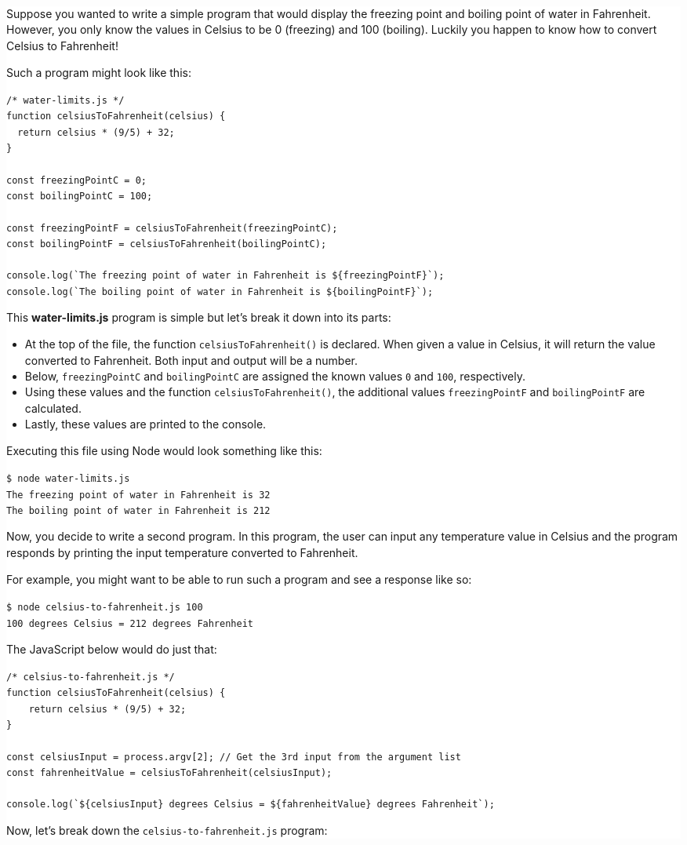 Suppose you wanted to write a simple program that would display the freezing point and boiling point of water in Fahrenheit. However, you only know the values in Celsius to be 0 (freezing) and 100 (boiling). Luckily you happen to know how to convert Celsius to Fahrenheit!

Such a program might look like this:
```
/* water-limits.js */
function celsiusToFahrenheit(celsius) {
  return celsius * (9/5) + 32;
}
 
const freezingPointC = 0;
const boilingPointC = 100;
 
const freezingPointF = celsiusToFahrenheit(freezingPointC);
const boilingPointF = celsiusToFahrenheit(boilingPointC);
 
console.log(`The freezing point of water in Fahrenheit is ${freezingPointF}`);
console.log(`The boiling point of water in Fahrenheit is ${boilingPointF}`);
```
This **water-limits.js** program is simple but let’s break it down into its parts:

- At the top of the file, the function `celsiusToFahrenheit()` is declared. When given a value in Celsius, it will return the value converted to Fahrenheit. Both input and output will be a number.
- Below, `freezingPointC` and `boilingPointC` are assigned the known values `0` and `100`, respectively.
- Using these values and the function `celsiusToFahrenheit()`, the additional values `freezingPointF` and `boilingPointF` are calculated.
- Lastly, these values are printed to the console.

Executing this file using Node would look something like this:
```
$ node water-limits.js
The freezing point of water in Fahrenheit is 32
The boiling point of water in Fahrenheit is 212
```
Now, you decide to write a second program. In this program, the user can input any temperature value in Celsius and the program responds by printing the input temperature converted to Fahrenheit.

For example, you might want to be able to run such a program and see a response like so:
```
$ node celsius-to-fahrenheit.js 100
100 degrees Celsius = 212 degrees Fahrenheit
```
The JavaScript below would do just that:
```
/* celsius-to-fahrenheit.js */
function celsiusToFahrenheit(celsius) {
    return celsius * (9/5) + 32;
}
 
const celsiusInput = process.argv[2]; // Get the 3rd input from the argument list
const fahrenheitValue = celsiusToFahrenheit(celsiusInput);
 
console.log(`${celsiusInput} degrees Celsius = ${fahrenheitValue} degrees Fahrenheit`);
```
Now, let’s break down the `celsius-to-fahrenheit.js` program:
